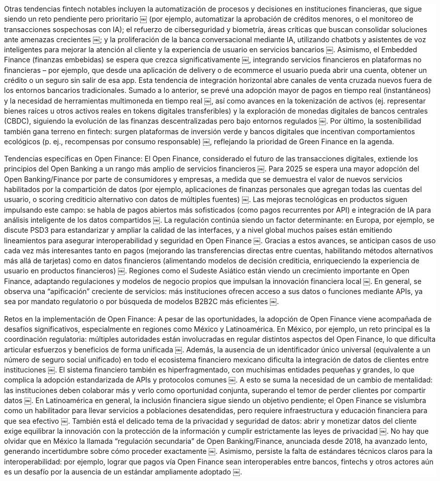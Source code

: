 Otras tendencias fintech notables incluyen la automatización de procesos y decisiones en instituciones financieras, que sigue siendo un reto pendiente pero prioritario ￼ (por ejemplo, automatizar la aprobación de créditos menores, o el monitoreo de transacciones sospechosas con IA); el refuerzo de ciberseguridad y biometría, áreas críticas que buscan consolidar soluciones ante amenazas crecientes ￼; y la proliferación de la banca conversacional mediante IA, utilizando chatbots y asistentes de voz inteligentes para mejorar la atención al cliente y la experiencia de usuario en servicios bancarios ￼. Asimismo, el Embedded Finance (finanzas embebidas) se espera que crezca significativamente ￼, integrando servicios financieros en plataformas no financieras – por ejemplo, que desde una aplicación de delivery o de ecommerce el usuario pueda abrir una cuenta, obtener un crédito o un seguro sin salir de esa app. Esta tendencia de integración horizontal abre canales de venta cruzada nuevos fuera de los entornos bancarios tradicionales. Sumado a lo anterior, se prevé una adopción mayor de pagos en tiempo real (instantáneos) y la necesidad de herramientas multimoneda en tiempo real ￼, así como avances en la tokenización de activos (ej. representar bienes raíces u otros activos reales en tokens digitales transferibles) y la exploración de monedas digitales de bancos centrales (CBDC), siguiendo la evolución de las finanzas descentralizadas pero bajo entornos regulados ￼. Por último, la sostenibilidad también gana terreno en fintech: surgen plataformas de inversión verde y bancos digitales que incentivan comportamientos ecológicos (p. ej., recompensas por consumo responsable) ￼, reflejando la prioridad de Green Finance en la agenda.

Tendencias específicas en Open Finance: El Open Finance, considerado el futuro de las transacciones digitales, extiende los principios del Open Banking a un rango más amplio de servicios financieros ￼. Para 2025 se espera una mayor adopción del Open Banking/Finance por parte de consumidores y empresas, a medida que se demuestra el valor de nuevos servicios habilitados por la compartición de datos (por ejemplo, aplicaciones de finanzas personales que agregan todas las cuentas del usuario, o scoring crediticio alternativo con datos de múltiples fuentes) ￼. Las mejoras tecnológicas en productos siguen impulsando este campo: se habla de pagos abiertos más sofisticados (como pagos recurrentes por API) e integración de IA para análisis inteligente de los datos compartidos ￼. La regulación continúa siendo un factor determinante: en Europa, por ejemplo, se discute PSD3 para estandarizar y ampliar la calidad de las interfaces, y a nivel global muchos países están emitiendo lineamientos para asegurar interoperabilidad y seguridad en Open Finance ￼. Gracias a estos avances, se anticipan casos de uso cada vez más interesantes tanto en pagos (mejorando las transferencias directas entre cuentas, habilitando métodos alternativos más allá de tarjetas) como en datos financieros (alimentando modelos de decisión crediticia, enriqueciendo la experiencia de usuario en productos financieros) ￼. Regiones como el Sudeste Asiático están viendo un crecimiento importante en Open Finance, adaptando regulaciones y modelos de negocio propios que impulsan la innovación financiera local ￼. En general, se observa una “apificación” creciente de servicios: más instituciones ofrecen acceso a sus datos o funciones mediante APIs, ya sea por mandato regulatorio o por búsqueda de modelos B2B2C más eficientes ￼.

Retos en la implementación de Open Finance: A pesar de las oportunidades, la adopción de Open Finance viene acompañada de desafíos significativos, especialmente en regiones como México y Latinoamérica. En México, por ejemplo, un reto principal es la coordinación regulatoria: múltiples autoridades están involucradas en regular distintos aspectos del Open Finance, lo que dificulta articular esfuerzos y beneficios de forma unificada ￼. Además, la ausencia de un identificador único universal (equivalente a un número de seguro social unificado) en todo el ecosistema financiero mexicano dificulta la integración de datos de clientes entre instituciones ￼. El sistema financiero también es hiperfragmentado, con muchísimas entidades pequeñas y grandes, lo que complica la adopción estandarizada de APIs y protocolos comunes ￼. A esto se suma la necesidad de un cambio de mentalidad: las instituciones deben colaborar más y verlo como oportunidad conjunta, superando el temor de perder clientes por compartir datos ￼. En Latinoamérica en general, la inclusión financiera sigue siendo un objetivo pendiente; el Open Finance se vislumbra como un habilitador para llevar servicios a poblaciones desatendidas, pero requiere infraestructura y educación financiera para que sea efectivo ￼. También está el delicado tema de la privacidad y seguridad de datos: abrir y monetizar datos del cliente exige equilibrar la innovación con la protección de la información y cumplir estrictamente las leyes de privacidad ￼. No hay que olvidar que en México la llamada “regulación secundaria” de Open Banking/Finance, anunciada desde 2018, ha avanzado lento, generando incertidumbre sobre cómo proceder exactamente ￼. Asimismo, persiste la falta de estándares técnicos claros para la interoperabilidad: por ejemplo, lograr que pagos vía Open Finance sean interoperables entre bancos, fintechs y otros actores aún es un desafío por la ausencia de un estándar ampliamente adoptado ￼.
